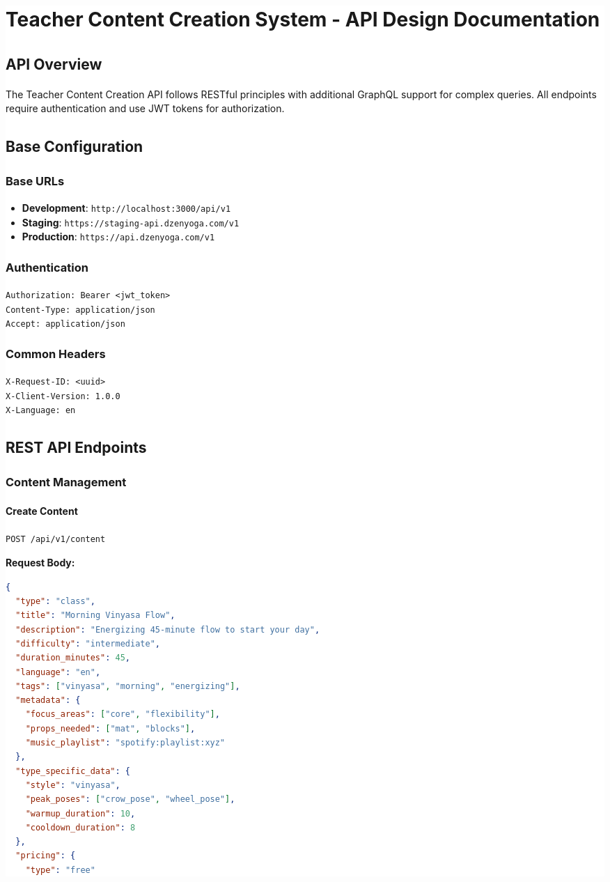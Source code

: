 # Teacher Content Creation System - API Design Documentation

## API Overview

The Teacher Content Creation API follows RESTful principles with additional GraphQL support for complex queries. All endpoints require authentication and use JWT tokens for authorization.

## Base Configuration

### Base URLs
- **Development**: `http://localhost:3000/api/v1`
- **Staging**: `https://staging-api.dzenyoga.com/v1`
- **Production**: `https://api.dzenyoga.com/v1`

### Authentication
```http
Authorization: Bearer <jwt_token>
Content-Type: application/json
Accept: application/json
```

### Common Headers
```http
X-Request-ID: <uuid>
X-Client-Version: 1.0.0
X-Language: en
```

## REST API Endpoints

### Content Management

#### Create Content
```http
POST /api/v1/content
```

**Request Body:**
```json
{
  "type": "class",
  "title": "Morning Vinyasa Flow",
  "description": "Energizing 45-minute flow to start your day",
  "difficulty": "intermediate",
  "duration_minutes": 45,
  "language": "en",
  "tags": ["vinyasa", "morning", "energizing"],
  "metadata": {
    "focus_areas": ["core", "flexibility"],
    "props_needed": ["mat", "blocks"],
    "music_playlist": "spotify:playlist:xyz"
  },
  "type_specific_data": {
    "style": "vinyasa",
    "peak_poses": ["crow_pose", "wheel_pose"],
    "warmup_duration": 10,
    "cooldown_duration": 8
  },
  "pricing": {
    "type": "free"
```